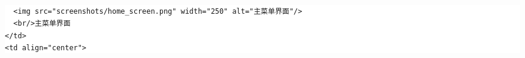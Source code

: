       <img src="screenshots/home_screen.png" width="250" alt="主菜单界面"/>
      <br/>主菜单界面
    </td>
    <td align="center">